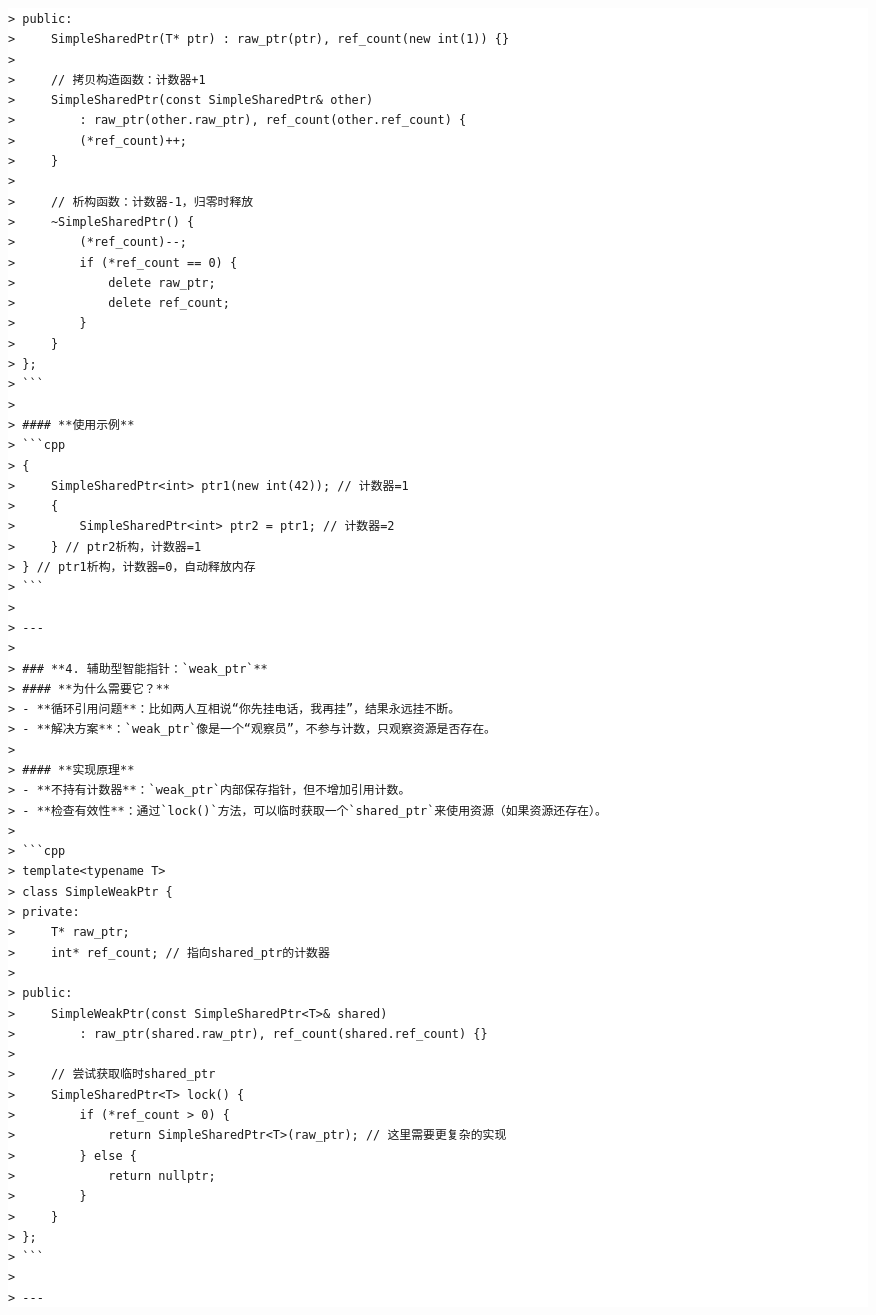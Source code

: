     > public:
    >     SimpleSharedPtr(T* ptr) : raw_ptr(ptr), ref_count(new int(1)) {}
    > 
    >     // 拷贝构造函数：计数器+1
    >     SimpleSharedPtr(const SimpleSharedPtr& other) 
    >         : raw_ptr(other.raw_ptr), ref_count(other.ref_count) {
    >         (*ref_count)++;
    >     }
    > 
    >     // 析构函数：计数器-1，归零时释放
    >     ~SimpleSharedPtr() {
    >         (*ref_count)--;
    >         if (*ref_count == 0) {
    >             delete raw_ptr;
    >             delete ref_count;
    >         }
    >     }
    > };
    > ```
    >
    > #### **使用示例**
    > ```cpp
    > {
    >     SimpleSharedPtr<int> ptr1(new int(42)); // 计数器=1
    >     {
    >         SimpleSharedPtr<int> ptr2 = ptr1; // 计数器=2
    >     } // ptr2析构，计数器=1
    > } // ptr1析构，计数器=0，自动释放内存
    > ```
    >
    > ---
    >
    > ### **4. 辅助型智能指针：`weak_ptr`**
    > #### **为什么需要它？**
    > - **循环引用问题**：比如两人互相说“你先挂电话，我再挂”，结果永远挂不断。
    > - **解决方案**：`weak_ptr`像是一个“观察员”，不参与计数，只观察资源是否存在。
    >
    > #### **实现原理**
    > - **不持有计数器**：`weak_ptr`内部保存指针，但不增加引用计数。
    > - **检查有效性**：通过`lock()`方法，可以临时获取一个`shared_ptr`来使用资源（如果资源还存在）。
    >
    > ```cpp
    > template<typename T>
    > class SimpleWeakPtr {
    > private:
    >     T* raw_ptr;
    >     int* ref_count; // 指向shared_ptr的计数器
    > 
    > public:
    >     SimpleWeakPtr(const SimpleSharedPtr<T>& shared) 
    >         : raw_ptr(shared.raw_ptr), ref_count(shared.ref_count) {}
    > 
    >     // 尝试获取临时shared_ptr
    >     SimpleSharedPtr<T> lock() {
    >         if (*ref_count > 0) {
    >             return SimpleSharedPtr<T>(raw_ptr); // 这里需要更复杂的实现
    >         } else {
    >             return nullptr;
    >         }
    >     }
    > };
    > ```
    >
    > ---